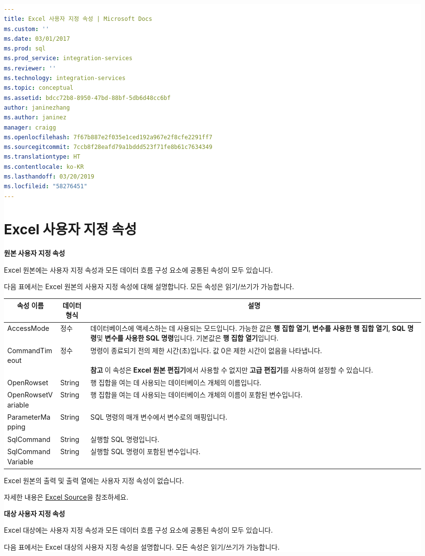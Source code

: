 ```yaml
---
title: Excel 사용자 지정 속성 | Microsoft Docs
ms.custom: ''
ms.date: 03/01/2017
ms.prod: sql
ms.prod_service: integration-services
ms.reviewer: ''
ms.technology: integration-services
ms.topic: conceptual
ms.assetid: bdcc72b8-8950-47bd-88bf-5db6d48cc6bf
author: janinezhang
ms.author: janinez
manager: craigg
ms.openlocfilehash: 7f67b887e2f035e1ced192a967e2f8cfe2291ff7
ms.sourcegitcommit: 7ccb8f28eafd79a1bddd523f71fe8b61c7634349
ms.translationtype: HT
ms.contentlocale: ko-KR
ms.lasthandoff: 03/20/2019
ms.locfileid: "58276451"
---
```

# <a name="excel-custom-properties"></a>Excel 사용자 지정 속성
  **원본 사용자 지정 속성**  
  
 Excel 원본에는 사용자 지정 속성과 모든 데이터 흐름 구성 요소에 공통된 속성이 모두 있습니다.  
  
 다음 표에서는 Excel 원본의 사용자 지정 속성에 대해 설명합니다. 모든 속성은 읽기/쓰기가 가능합니다.  
  
|속성 이름|데이터 형식|설명|  
|-------------------|---------------|-----------------|  
|AccessMode|정수|데이터베이스에 액세스하는 데 사용되는 모드입니다. 가능한 값은 **행 집합 열기**, **변수를 사용한 행 집합 열기**, **SQL 명령**및 **변수를 사용한 SQL 명령**입니다. 기본값은 **행 집합 열기**입니다.|  
|CommandTimeout|정수|명령이 종료되기 전의 제한 시간(초)입니다.  값 0은 제한 시간이 없음을 나타냅니다.<br /><br /> **참고** 이 속성은 **Excel 원본 편집기**에서 사용할 수 없지만 **고급 편집기**를 사용하여 설정할 수 있습니다.|  
|OpenRowset|String|행 집합을 여는 데 사용되는 데이터베이스 개체의 이름입니다.|  
|OpenRowsetVariable|String|행 집합을 여는 데 사용되는 데이터베이스 개체의 이름이 포함된 변수입니다.|  
|ParameterMapping|String|SQL 명령의 매개 변수에서 변수로의 매핑입니다.|  
|SqlCommand|String|실행할 SQL 명령입니다.|  
|SqlCommandVariable|String|실행할 SQL 명령이 포함된 변수입니다.|  
  
 Excel 원본의 출력 및 출력 열에는 사용자 지정 속성이 없습니다.  
  
 자세한 내용은 [Excel Source](../../integration-services/data-flow/excel-source.md)을 참조하세요.  
  
 **대상 사용자 지정 속성**  
  
 Excel 대상에는 사용자 지정 속성과 모든 데이터 흐름 구성 요소에 공통된 속성이 모두 있습니다.  
  
 다음 표에서는 Excel 대상의 사용자 지정 속성을 설명합니다. 모든 속성은 읽기/쓰기가 가능합니다.  
  